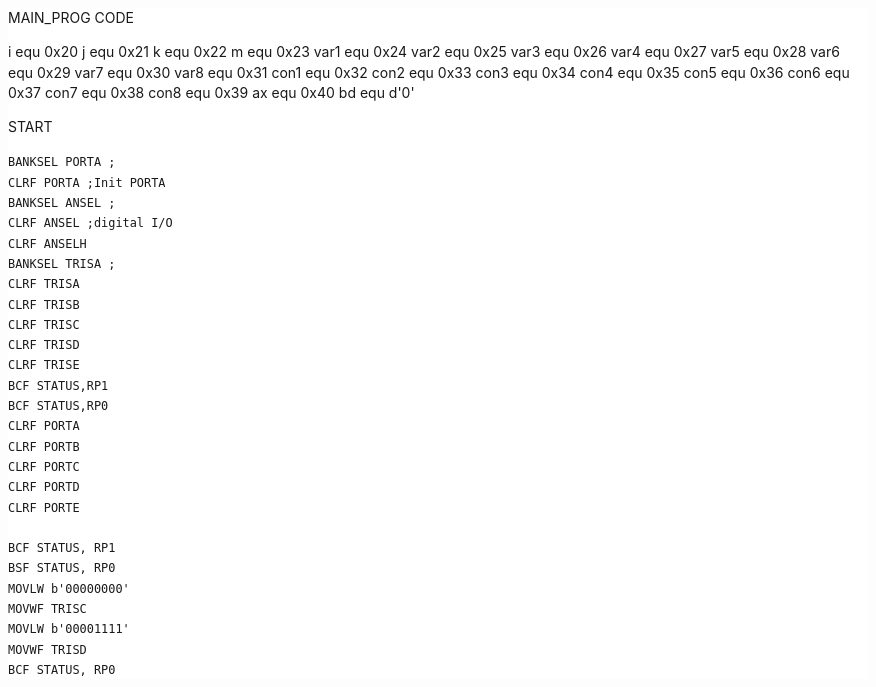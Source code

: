 MAIN_PROG CODE                      
 
i equ 0x20
j equ 0x21
k equ 0x22
m equ 0x23
var1 equ 0x24
var2 equ 0x25
var3 equ 0x26
var4 equ 0x27
var5 equ 0x28
var6 equ 0x29
var7 equ 0x30
var8 equ 0x31
con1 equ 0x32
con2 equ 0x33
con3 equ 0x34
con4 equ 0x35
con5 equ 0x36
con6 equ 0x37
con7 equ 0x38
con8 equ 0x39 
ax equ 0x40
bd equ d'0'


START

    BANKSEL PORTA ;
    CLRF PORTA ;Init PORTA
    BANKSEL ANSEL ;
    CLRF ANSEL ;digital I/O
    CLRF ANSELH
    BANKSEL TRISA ;
    CLRF TRISA
    CLRF TRISB
    CLRF TRISC
    CLRF TRISD
    CLRF TRISE
    BCF STATUS,RP1
    BCF STATUS,RP0
    CLRF PORTA
    CLRF PORTB
    CLRF PORTC
    CLRF PORTD
    CLRF PORTE
    
    BCF STATUS, RP1 
    BSF STATUS, RP0 
    MOVLW b'00000000' 
    MOVWF TRISC 
    MOVLW b'00001111' 
    MOVWF TRISD
    BCF STATUS, RP0 
    